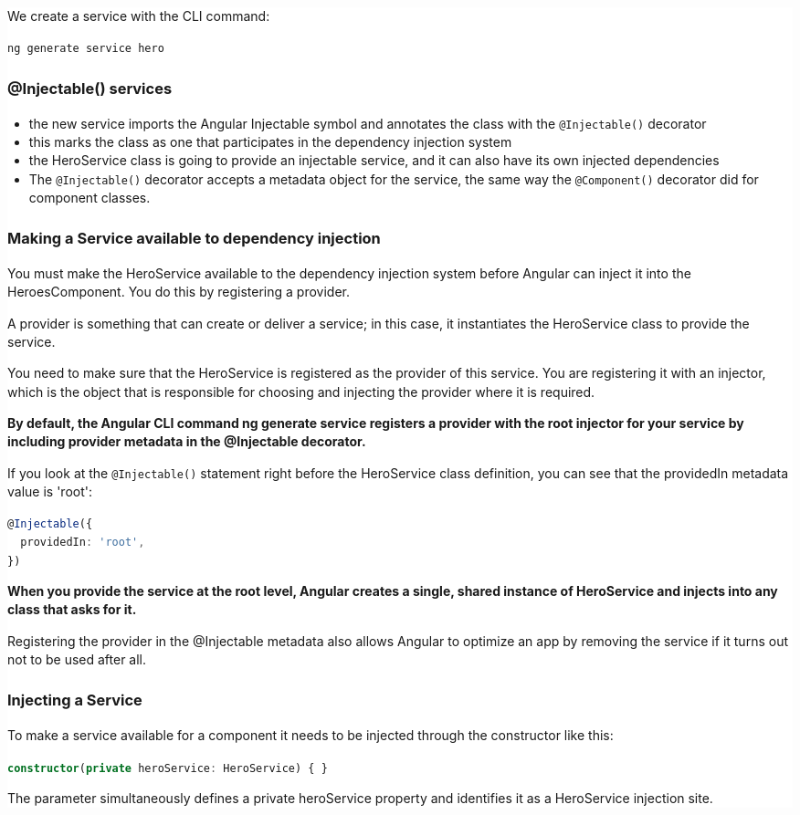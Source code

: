 We create a service with the CLI command:

```CLI
ng generate service hero
```

### @Injectable() services

- the new service imports the Angular Injectable symbol and annotates the class with the ```@Injectable()``` decorator
- this marks the class as one that participates in the dependency injection system
- the HeroService class is going to provide an injectable service, and it can also have its own injected dependencies
- The ```@Injectable()``` decorator accepts a metadata object for the service, the same way the ```@Component()``` decorator did for component classes.

### Making a Service available to dependency injection

You must make the HeroService available to the dependency injection system before Angular can inject it into the HeroesComponent. You do this by registering a provider.

A provider is something that can create or deliver a service; in this case, it instantiates the HeroService class to provide the service.

You need to make sure that the HeroService is registered as the provider of this service. You are registering it with an injector, which is the object that is responsible for choosing and injecting the provider where it is required.

__By default, the Angular CLI command ng generate service registers a provider with the root injector for your service by including provider metadata in the @Injectable decorator.__

If you look at the ```@Injectable()``` statement right before the HeroService class definition, you can see that the providedIn metadata value is 'root':

```Typescript
@Injectable({
  providedIn: 'root',
})
```

__When you provide the service at the root level, Angular creates a single, shared instance of HeroService and injects into any class that asks for it.__

Registering the provider in the @Injectable metadata also allows Angular to optimize an app by removing the service if it turns out not to be used after all.

### Injecting a Service

To make a service available for a component it needs to be injected through the constructor like this:

```Typescript
constructor(private heroService: HeroService) { }
```

The parameter simultaneously defines a private heroService property and identifies it as a HeroService injection site.
